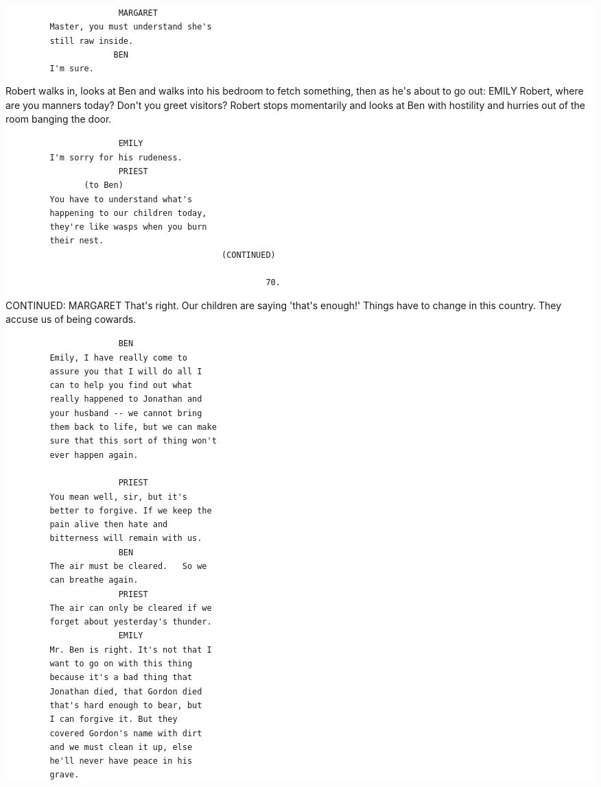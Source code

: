                            MARGARET
             Master, you must understand she's
             still raw inside.
                          BEN
             I'm sure.
Robert walks in, looks at Ben and walks into his bedroom
to fetch something, then as he's about to go out:
                           EMILY
             Robert, where are you manners
             today? Don't you greet visitors?
Robert stops momentarily and looks at Ben with hostility
and hurries out of the room banging the door.

                           EMILY
             I'm sorry for his rudeness.
                           PRIEST
                    (to Ben)
             You have to understand what's
             happening to our children today,
             they're like wasps when you burn
             their nest.
                                                (CONTINUED)

                                                         70.

CONTINUED:
                           MARGARET
             That's right. Our children are
             saying 'that's enough!' Things
             have to change in this country.
             They accuse us of being cowards.

                           BEN
             Emily, I have really come to
             assure you that I will do all I
             can to help you find out what
             really happened to Jonathan and
             your husband -- we cannot bring
             them back to life, but we can make
             sure that this sort of thing won't
             ever happen again.

                           PRIEST
             You mean well, sir, but it's
             better to forgive. If we keep the
             pain alive then hate and
             bitterness will remain with us.
                           BEN
             The air must be cleared.   So we
             can breathe again.
                           PRIEST
             The air can only be cleared if we
             forget about yesterday's thunder.
                           EMILY
             Mr. Ben is right. It's not that I
             want to go on with this thing
             because it's a bad thing that
             Jonathan died, that Gordon died
             that's hard enough to bear, but
             I can forgive it. But they
             covered Gordon's name with dirt
             and we must clean it up, else
             he'll never have peace in his
             grave.
